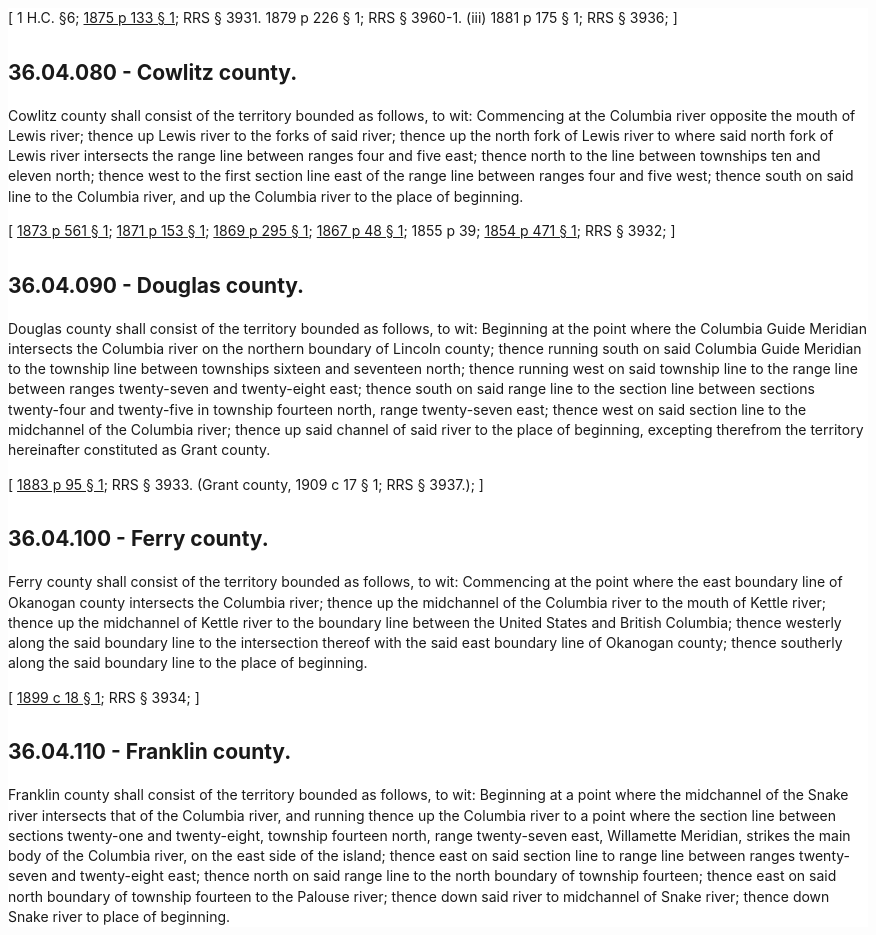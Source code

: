 \[ 1 H.C. §6; [1875 p 133 § 1](https://leg.wa.gov/CodeReviser/Pages/session_laws.aspx?cite=1875%20p%20133%20§%201); RRS § 3931.   1879 p 226 § 1; RRS § 3960-1. (iii)  1881 p 175 § 1; RRS § 3936; \]

## 36.04.080 - Cowlitz county.
Cowlitz county shall consist of the territory bounded as follows, to wit: Commencing at the Columbia river opposite the mouth of Lewis river; thence up Lewis river to the forks of said river; thence up the north fork of Lewis river to where said north fork of Lewis river intersects the range line between ranges four and five east; thence north to the line between townships ten and eleven north; thence west to the first section line east of the range line between ranges four and five west; thence south on said line to the Columbia river, and up the Columbia river to the place of beginning.

\[ [1873 p 561 § 1](https://leg.wa.gov/CodeReviser/Pages/session_laws.aspx?cite=1873%20p%20561%20§%201); [1871 p 153 § 1](https://leg.wa.gov/CodeReviser/Pages/session_laws.aspx?cite=1871%20p%20153%20§%201); [1869 p 295 § 1](https://leg.wa.gov/CodeReviser/Pages/session_laws.aspx?cite=1869%20p%20295%20§%201); [1867 p 48 § 1](https://leg.wa.gov/CodeReviser/Pages/session_laws.aspx?cite=1867%20p%2048%20§%201); 1855 p 39; [1854 p 471 § 1](https://leg.wa.gov/CodeReviser/Pages/session_laws.aspx?cite=1854%20p%20471%20§%201); RRS § 3932; \]

## 36.04.090 - Douglas county.
Douglas county shall consist of the territory bounded as follows, to wit: Beginning at the point where the Columbia Guide Meridian intersects the Columbia river on the northern boundary of Lincoln county; thence running south on said Columbia Guide Meridian to the township line between townships sixteen and seventeen north; thence running west on said township line to the range line between ranges twenty-seven and twenty-eight east; thence south on said range line to the section line between sections twenty-four and twenty-five in township fourteen north, range twenty-seven east; thence west on said section line to the midchannel of the Columbia river; thence up said channel of said river to the place of beginning, excepting therefrom the territory hereinafter constituted as Grant county.

\[ [1883 p 95 § 1](https://leg.wa.gov/CodeReviser/Pages/session_laws.aspx?cite=1883%20p%2095%20§%201); RRS § 3933. (Grant county,  1909 c 17 § 1; RRS § 3937.); \]

## 36.04.100 - Ferry county.
Ferry county shall consist of the territory bounded as follows, to wit: Commencing at the point where the east boundary line of Okanogan county intersects the Columbia river; thence up the midchannel of the Columbia river to the mouth of Kettle river; thence up the midchannel of Kettle river to the boundary line between the United States and British Columbia; thence westerly along the said boundary line to the intersection thereof with the said east boundary line of Okanogan county; thence southerly along the said boundary line to the place of beginning.

\[ [1899 c 18 § 1](https://leg.wa.gov/CodeReviser/documents/sessionlaw/1899c18.pdf?cite=1899%20c%2018%20§%201); RRS § 3934; \]

## 36.04.110 - Franklin county.
Franklin county shall consist of the territory bounded as follows, to wit: Beginning at a point where the midchannel of the Snake river intersects that of the Columbia river, and running thence up the Columbia river to a point where the section line between sections twenty-one and twenty-eight, township fourteen north, range twenty-seven east, Willamette Meridian, strikes the main body of the Columbia river, on the east side of the island; thence east on said section line to range line between ranges twenty-seven and twenty-eight east; thence north on said range line to the north boundary of township fourteen; thence east on said north boundary of township fourteen to the Palouse river; thence down said river to midchannel of Snake river; thence down Snake river to place of beginning.
